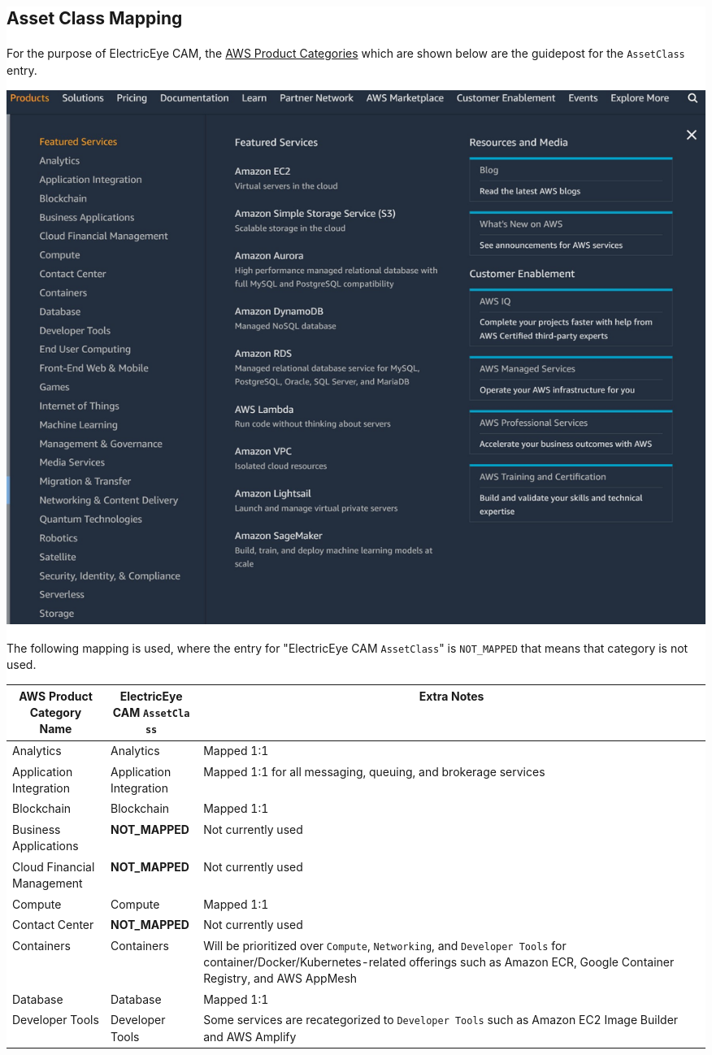 ## Asset Class Mapping

For the purpose of ElectricEye CAM, the [AWS Product Categories](https://aws.amazon.com/products/?nc2=h_ql_prod&aws-products-all.sort-by=item.additionalFields.productNameLowercase&aws-products-all.sort-order=asc&awsf.re%3AInvent=*all&awsf.Free%20Tier%20Type=*all&awsf.tech-category=*all) which are shown below are the guidepost for the `AssetClass` entry.

![AWS Categories Screenshot](../../screenshots/AWSAssetCategories.jpg)

The following mapping is used, where the entry for "ElectricEye CAM `AssetClass`" is `NOT_MAPPED` that means that category is not used.

| AWS Product Category Name | ElectricEye CAM `AssetClass` | Extra Notes |
|---|---|---|
| Analytics | Analytics | Mapped 1:1 |
| Application Integration | Application Integration | Mapped 1:1 for all messaging, queuing, and brokerage services |
| Blockchain | Blockchain | Mapped 1:1 |
| Business Applications | **NOT_MAPPED** | Not currently used |
| Cloud Financial Management | **NOT_MAPPED** | Not currently used |
| Compute | Compute | Mapped 1:1 |
| Contact Center | **NOT_MAPPED** | Not currently used |
| Containers | Containers | Will be prioritized over `Compute`, `Networking`, and `Developer Tools` for container/Docker/Kubernetes-related offerings such as Amazon ECR, Google Container Registry, and AWS AppMesh |
| Database | Database | Mapped 1:1 |
| Developer Tools | Developer Tools | Some services are recategorized to `Developer Tools` such as Amazon EC2 Image Builder and AWS Amplify |